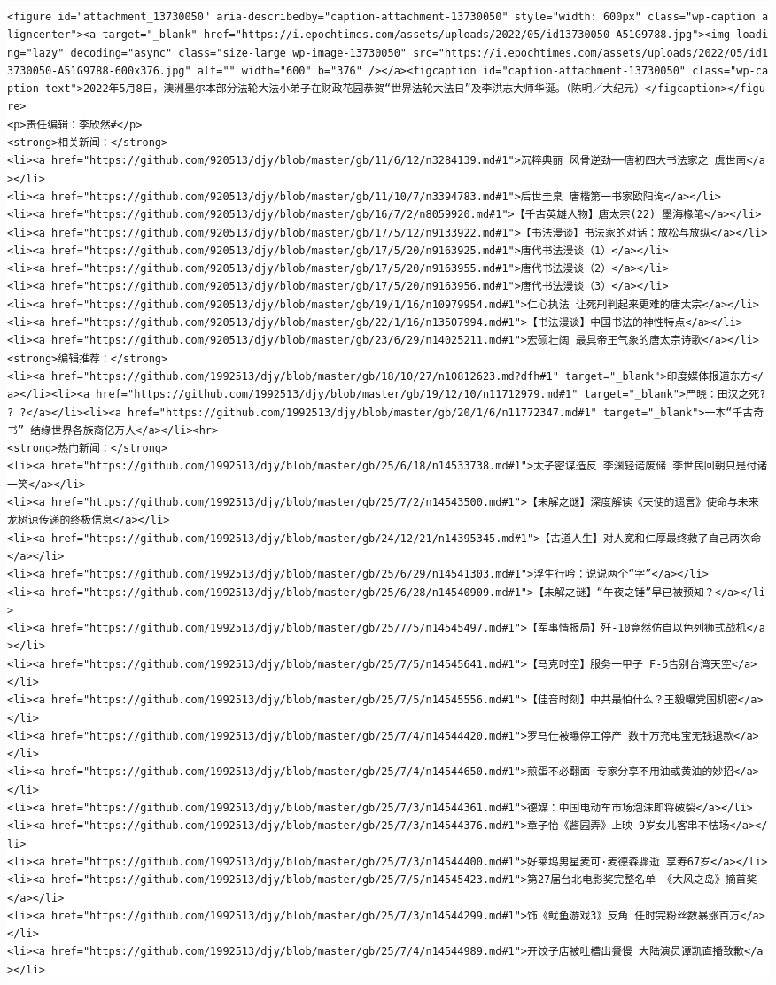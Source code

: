 ```
<figure id="attachment_13730050" aria-describedby="caption-attachment-13730050" style="width: 600px" class="wp-caption aligncenter"><a target="_blank" href="https://i.epochtimes.com/assets/uploads/2022/05/id13730050-A51G9788.jpg"><img loading="lazy" decoding="async" class="size-large wp-image-13730050" src="https://i.epochtimes.com/assets/uploads/2022/05/id13730050-A51G9788-600x376.jpg" alt="" width="600" b="376" /></a><figcaption id="caption-attachment-13730050" class="wp-caption-text">2022年5月8日，澳洲墨尔本部分法轮大法小弟子在财政花园恭贺“世界法轮大法日”及李洪志大师华诞。（陈明／大纪元）</figcaption></figure>
<p>责任编辑：李欣然#</p>
<strong>相关新闻：</strong>
<li><a href="https://github.com/920513/djy/blob/master/gb/11/6/12/n3284139.md#1">沉粹典丽 风骨逆劲──唐初四大书法家之 虞世南</a></li>
<li><a href="https://github.com/920513/djy/blob/master/gb/11/10/7/n3394783.md#1">后世圭臬 唐楷第一书家欧阳询</a></li>
<li><a href="https://github.com/920513/djy/blob/master/gb/16/7/2/n8059920.md#1">【千古英雄人物】唐太宗(22) 墨海椽笔</a></li>
<li><a href="https://github.com/920513/djy/blob/master/gb/17/5/12/n9133922.md#1">【书法漫谈】书法家的对话：放松与放纵</a></li>
<li><a href="https://github.com/920513/djy/blob/master/gb/17/5/20/n9163925.md#1">唐代书法漫谈（1）</a></li>
<li><a href="https://github.com/920513/djy/blob/master/gb/17/5/20/n9163955.md#1">唐代书法漫谈（2）</a></li>
<li><a href="https://github.com/920513/djy/blob/master/gb/17/5/20/n9163956.md#1">唐代书法漫谈（3）</a></li>
<li><a href="https://github.com/920513/djy/blob/master/gb/19/1/16/n10979954.md#1">仁心执法 让死刑判起来更难的唐太宗</a></li>
<li><a href="https://github.com/920513/djy/blob/master/gb/22/1/16/n13507994.md#1">【书法漫谈】中国书法的神性特点</a></li>
<li><a href="https://github.com/920513/djy/blob/master/gb/23/6/29/n14025211.md#1">宏硕壮阔 最具帝王气象的唐太宗诗歌</a></li>
<strong>编辑推荐：</strong>
<li><a href="https://github.com/1992513/djy/blob/master/gb/18/10/27/n10812623.md?dfh#1" target="_blank">印度媒体报道东方</a></li><li><a href="https://github.com/1992513/djy/blob/master/gb/19/12/10/n11712979.md#1" target="_blank">严晓：田汉之死? ? ?</a></li><li><a href="https://github.com/1992513/djy/blob/master/gb/20/1/6/n11772347.md#1" target="_blank">一本“千古奇书” 结缘世界各族裔亿万人</a></li><hr>
<strong>热门新闻：</strong>
<li><a href="https://github.com/1992513/djy/blob/master/gb/25/6/18/n14533738.md#1">太子密谋造反 李渊轻诺废储 李世民回朝只是付诸一笑</a></li>
<li><a href="https://github.com/1992513/djy/blob/master/gb/25/7/2/n14543500.md#1">【未解之谜】深度解读《天使的遗言》使命与未来 龙树谅传递的终极信息</a></li>
<li><a href="https://github.com/1992513/djy/blob/master/gb/24/12/21/n14395345.md#1">【古道人生】对人宽和仁厚最终救了自己两次命</a></li>
<li><a href="https://github.com/1992513/djy/blob/master/gb/25/6/29/n14541303.md#1">浮生行吟：说说两个“字”</a></li>
<li><a href="https://github.com/1992513/djy/blob/master/gb/25/6/28/n14540909.md#1">【未解之谜】“午夜之锤”早已被预知？</a></li>
<li><a href="https://github.com/1992513/djy/blob/master/gb/25/7/5/n14545497.md#1">【军事情报局】歼-10竟然仿自以色列狮式战机</a></li>
<li><a href="https://github.com/1992513/djy/blob/master/gb/25/7/5/n14545641.md#1">【马克时空】服务一甲子 F-5告别台湾天空</a></li>
<li><a href="https://github.com/1992513/djy/blob/master/gb/25/7/5/n14545556.md#1">【佳音时刻】中共最怕什么？王毅曝党国机密</a></li>
<li><a href="https://github.com/1992513/djy/blob/master/gb/25/7/4/n14544420.md#1">罗马仕被曝停工停产 数十万充电宝无钱退款</a></li>
<li><a href="https://github.com/1992513/djy/blob/master/gb/25/7/4/n14544650.md#1">煎蛋不必翻面 专家分享不用油或黄油的妙招</a></li>
<li><a href="https://github.com/1992513/djy/blob/master/gb/25/7/3/n14544361.md#1">德媒：中国电动车市场泡沫即将破裂</a></li>
<li><a href="https://github.com/1992513/djy/blob/master/gb/25/7/3/n14544376.md#1">章子怡《酱园弄》上映 9岁女儿客串不怯场</a></li>
<li><a href="https://github.com/1992513/djy/blob/master/gb/25/7/3/n14544400.md#1">好莱坞男星麦可·麦德森骤逝 享寿67岁</a></li>
<li><a href="https://github.com/1992513/djy/blob/master/gb/25/7/5/n14545423.md#1">第27届台北电影奖完整名单 《大风之岛》摘首奖</a></li>
<li><a href="https://github.com/1992513/djy/blob/master/gb/25/7/3/n14544299.md#1">饰《鱿鱼游戏3》反角 任时完粉丝数暴涨百万</a></li>
<li><a href="https://github.com/1992513/djy/blob/master/gb/25/7/4/n14544989.md#1">开饺子店被吐槽出餐慢 大陆演员谭凯直播致歉</a></li>
```